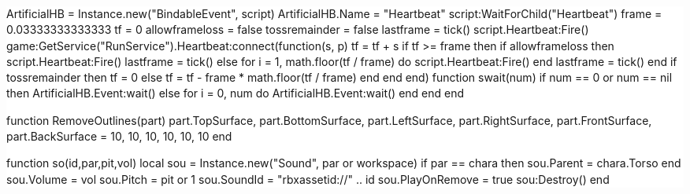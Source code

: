 ArtificialHB = Instance.new("BindableEvent", script)
ArtificialHB.Name = "Heartbeat"
script:WaitForChild("Heartbeat")
frame = 0.03333333333333
tf = 0
allowframeloss = false
tossremainder = false
lastframe = tick()
script.Heartbeat:Fire()
game:GetService("RunService").Heartbeat:connect(function(s, p)
tf = tf + s
if tf >= frame then
if allowframeloss then
script.Heartbeat:Fire()
lastframe = tick()
else
for i = 1, math.floor(tf / frame) do
script.Heartbeat:Fire()
end
lastframe = tick()
end
if tossremainder then
tf = 0
else
tf = tf - frame * math.floor(tf / frame)
end
end
end)
function swait(num)
if num == 0 or num == nil then
ArtificialHB.Event:wait()
else
for i = 0, num do
ArtificialHB.Event:wait()
end
end
end

function RemoveOutlines(part)
part.TopSurface, part.BottomSurface, part.LeftSurface, part.RightSurface, part.FrontSurface, part.BackSurface = 10, 10, 10, 10, 10, 10
end

function so(id,par,pit,vol)
local sou = Instance.new("Sound", par or workspace)
if par == chara then
sou.Parent = chara.Torso
end
sou.Volume = vol
sou.Pitch = pit or 1
sou.SoundId = "rbxassetid://" .. id
sou.PlayOnRemove = true
sou:Destroy()
end
